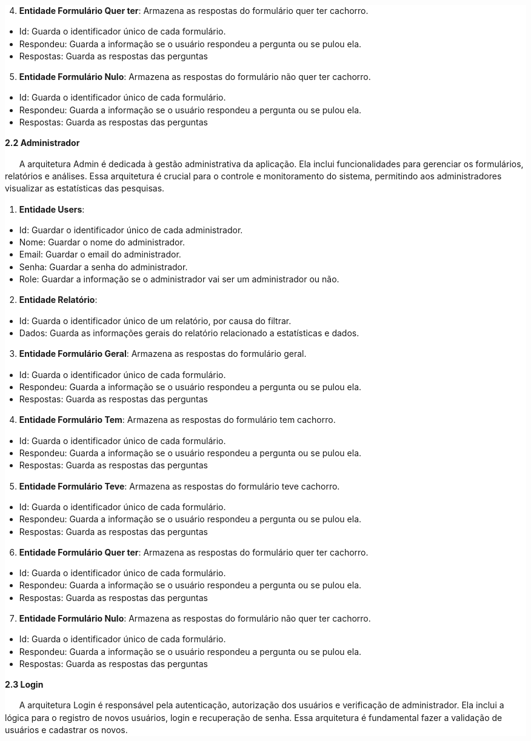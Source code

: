  4. **Entidade Formulário Quer ter**: Armazena as respostas do formulário quer ter cachorro. 
 * Id: Guarda o identificador único de cada formulário.
 * Respondeu: Guarda a informação se o usuário respondeu a pergunta ou se pulou ela. 
 * Respostas: Guarda as respostas das perguntas

 5. **Entidade Formulário Nulo**: Armazena as respostas do formulário não quer ter cachorro. 
 * Id: Guarda o identificador único de cada formulário.
 * Respondeu: Guarda a informação se o usuário respondeu a pergunta ou se pulou ela. 
 * Respostas: Guarda as respostas das perguntas


**2.2 Administrador**

&nbsp;&nbsp;&nbsp;&nbsp;&nbsp;&nbsp;A arquitetura Admin é dedicada à gestão administrativa da aplicação. Ela inclui funcionalidades para gerenciar os formulários, relatórios e análises. Essa arquitetura é crucial para o controle e monitoramento do sistema, permitindo aos administradores visualizar as estatísticas das pesquisas.

1. **Entidade Users**:
* Id: Guardar o identificador único de cada administrador.
* Nome: Guardar o nome do administrador.
* Email: Guardar o email do administrador.
* Senha: Guardar a senha do administrador.
* Role: Guardar a informação se o administrador vai ser um administrador ou não.

2. **Entidade Relatório**:
* Id: Guarda o identificador único de um relatório, por causa do filtrar.
* Dados: Guarda as informações gerais do relatório relacionado a estatísticas e dados.

3. **Entidade Formulário Geral**: Armazena as respostas do formulário geral. 
 * Id: Guarda o identificador único de cada formulário.
 * Respondeu: Guarda a informação se o usuário respondeu a pergunta ou se pulou ela. 
 * Respostas: Guarda as respostas das perguntas

 4. **Entidade Formulário Tem**: Armazena as respostas do formulário tem cachorro. 
 * Id: Guarda o identificador único de cada formulário.
 * Respondeu: Guarda a informação se o usuário respondeu a pergunta ou se pulou ela. 
 * Respostas: Guarda as respostas das perguntas

 5. **Entidade Formulário Teve**: Armazena as respostas do formulário teve cachorro. 
 * Id: Guarda o identificador único de cada formulário.
 * Respondeu: Guarda a informação se o usuário respondeu a pergunta ou se pulou ela. 
 * Respostas: Guarda as respostas das perguntas

 6. **Entidade Formulário Quer ter**: Armazena as respostas do formulário quer ter cachorro. 
 * Id: Guarda o identificador único de cada formulário.
 * Respondeu: Guarda a informação se o usuário respondeu a pergunta ou se pulou ela. 
 * Respostas: Guarda as respostas das perguntas

 7. **Entidade Formulário Nulo**: Armazena as respostas do formulário não quer ter cachorro. 
 * Id: Guarda o identificador único de cada formulário.
 * Respondeu: Guarda a informação se o usuário respondeu a pergunta ou se pulou ela. 
 * Respostas: Guarda as respostas das perguntas

**2.3 Login**

&nbsp;&nbsp;&nbsp;&nbsp;&nbsp;&nbsp;A arquitetura Login é responsável pela autenticação, autorização dos usuários e verificação de administrador. Ela inclui a lógica para o registro de novos usuários, login e recuperação de senha. Essa arquitetura é fundamental fazer a validação de usuários e cadastrar os novos.
